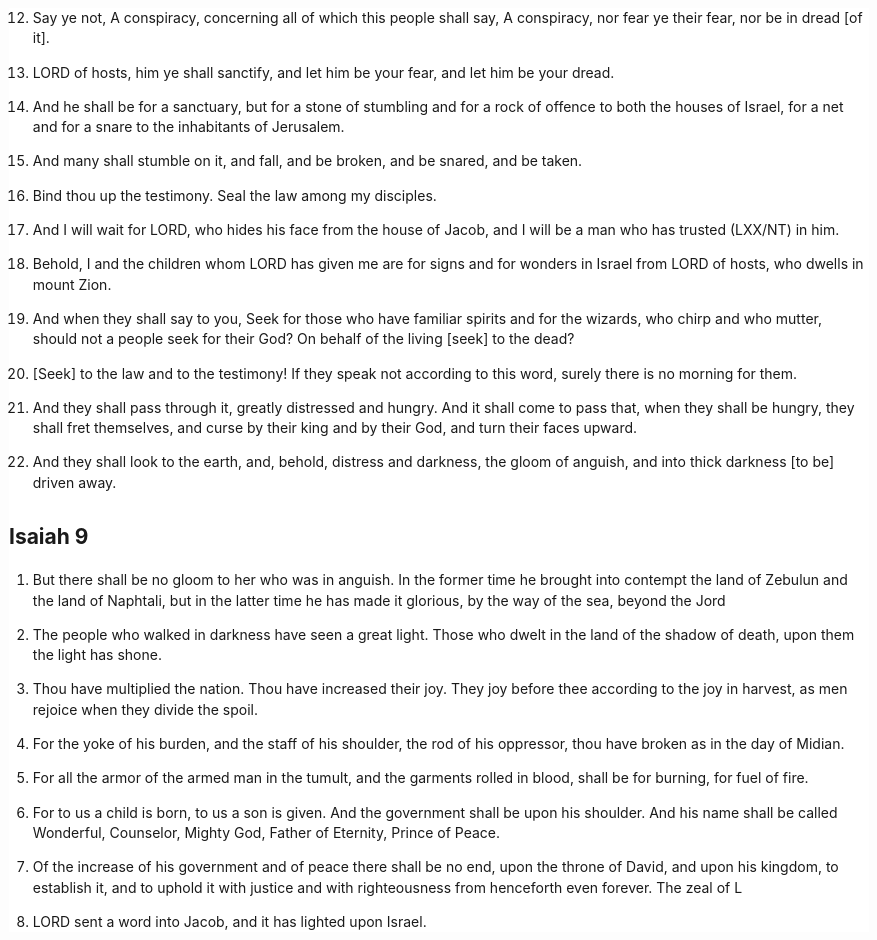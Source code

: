 12. Say ye not, A conspiracy, concerning all of which this people shall say, A conspiracy, nor fear ye their fear, nor be in dread [of it].

13. LORD of hosts, him ye shall sanctify, and let him be your fear, and let him be your dread.

14. And he shall be for a sanctuary, but for a stone of stumbling and for a rock of offence to both the houses of Israel, for a net and for a snare to the inhabitants of Jerusalem.

15. And many shall stumble on it, and fall, and be broken, and be snared, and be taken.

16. Bind thou up the testimony. Seal the law among my disciples.

17. And I will wait for LORD, who hides his face from the house of Jacob, and I will be a man who has trusted (LXX/NT) in him.

18. Behold, I and the children whom LORD has given me are for signs and for wonders in Israel from LORD of hosts, who dwells in mount Zion.

19. And when they shall say to you, Seek for those who have familiar spirits and for the wizards, who chirp and who mutter, should not a people seek for their God? On behalf of the living [seek] to the dead?

20. [Seek] to the law and to the testimony! If they speak not according to this word, surely there is no morning for them.

21. And they shall pass through it, greatly distressed and hungry. And it shall come to pass that, when they shall be hungry, they shall fret themselves, and curse by their king and by their God, and turn their faces upward.

22. And they shall look to the earth, and, behold, distress and darkness, the gloom of anguish, and into thick darkness [to be] driven away.

## Isaiah 9

1. But there shall be no gloom to her who was in anguish. In the former time he brought into contempt the land of Zebulun and the land of Naphtali, but in the latter time he has made it glorious, by the way of the sea, beyond the Jord

2. The people who walked in darkness have seen a great light. Those who dwelt in the land of the shadow of death, upon them the light has shone.

3. Thou have multiplied the nation. Thou have increased their joy. They joy before thee according to the joy in harvest, as men rejoice when they divide the spoil.

4. For the yoke of his burden, and the staff of his shoulder, the rod of his oppressor, thou have broken as in the day of Midian.

5. For all the armor of the armed man in the tumult, and the garments rolled in blood, shall be for burning, for fuel of fire.

6. For to us a child is born, to us a son is given. And the government shall be upon his shoulder. And his name shall be called Wonderful, Counselor, Mighty God, Father of Eternity, Prince of Peace.

7. Of the increase of his government and of peace there shall be no end, upon the throne of David, and upon his kingdom, to establish it, and to uphold it with justice and with righteousness from henceforth even forever. The zeal of L

8. LORD sent a word into Jacob, and it has lighted upon Israel.

